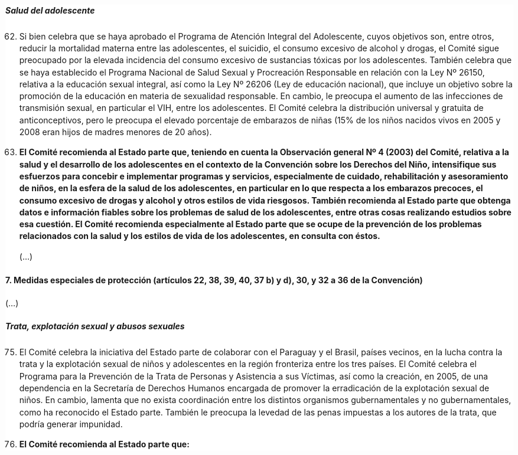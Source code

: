 ##### Salud del adolescente

62. Si bien celebra que se haya aprobado el Programa de Atención Integral
del Adolescente, cuyos objetivos son, entre otros, reducir la mortalidad
materna entre las adolescentes, el suicidio, el consumo excesivo de alcohol
y drogas, el Comité sigue preocupado por la elevada incidencia del consumo
excesivo de sustancias tóxicas por los adolescentes. También celebra que se
haya establecido el Programa Nacional de Salud Sexual y Procreación
Responsable en relación con la Ley Nº 26150, relativa a la educación sexual
integral, así como la Ley Nº 26206 (Ley de educación nacional), que incluye
un objetivo sobre la promoción de la educación en materia de sexualidad
responsable. En cambio, le preocupa el aumento de las infecciones de
transmisión sexual, en particular el VIH, entre los adolescentes. El Comité
celebra la distribución universal y gratuita de anticonceptivos, pero le
preocupa el elevado porcentaje de embarazos de niñas (15% de los niños
nacidos vivos en 2005 y 2008 eran hijos de madres menores de 20 años).

63. **El Comité recomienda al Estado parte que, teniendo en cuenta la
Observación general Nº 4 (2003) del Comité, relativa a la salud y el
desarrollo de los adolescentes en el contexto de la Convención sobre los
Derechos del Niño, intensifique sus esfuerzos para concebir e implementar
programas y servicios, especialmente de cuidado, rehabilitación y
asesoramiento de niños, en la esfera de la salud de los adolescentes, en
particular en lo que respecta a los embarazos precoces, el consumo excesivo
de drogas y alcohol y otros estilos de vida riesgosos. También recomienda
al Estado parte que obtenga datos e información fiables sobre los problemas
de salud de los adolescentes, entre otras cosas realizando estudios sobre
esa cuestión. El Comité recomienda especialmente al Estado parte que se
ocupe de la prevención de los problemas relacionados con la salud y los
estilos de vida de los adolescentes, en consulta con éstos.**

    (…)

#### 7. Medidas especiales de protección (artículos 22, 38, 39, 40, 37 b) y d), 30, y 32 a 36 de la Convención)

(…)

##### Trata, explotación sexual y abusos sexuales

75. El Comité celebra la iniciativa del Estado parte de colaborar con el
Paraguay y el Brasil, países vecinos, en la lucha contra la trata y la
explotación sexual de niños y adolescentes en la región fronteriza entre
los tres países. El Comité celebra el Programa para la Prevención de la
Trata de Personas y Asistencia a sus Víctimas, así como la creación, en
2005, de una dependencia en la Secretaría de Derechos Humanos encargada de
promover la erradicación de la explotación sexual de niños. En cambio,
lamenta que no exista coordinación entre los distintos organismos
gubernamentales y no gubernamentales, como ha reconocido el Estado parte.
También le preocupa la levedad de las penas impuestas a los autores de la
trata, que podría generar impunidad.

76. **El Comité recomienda al Estado parte que:**
